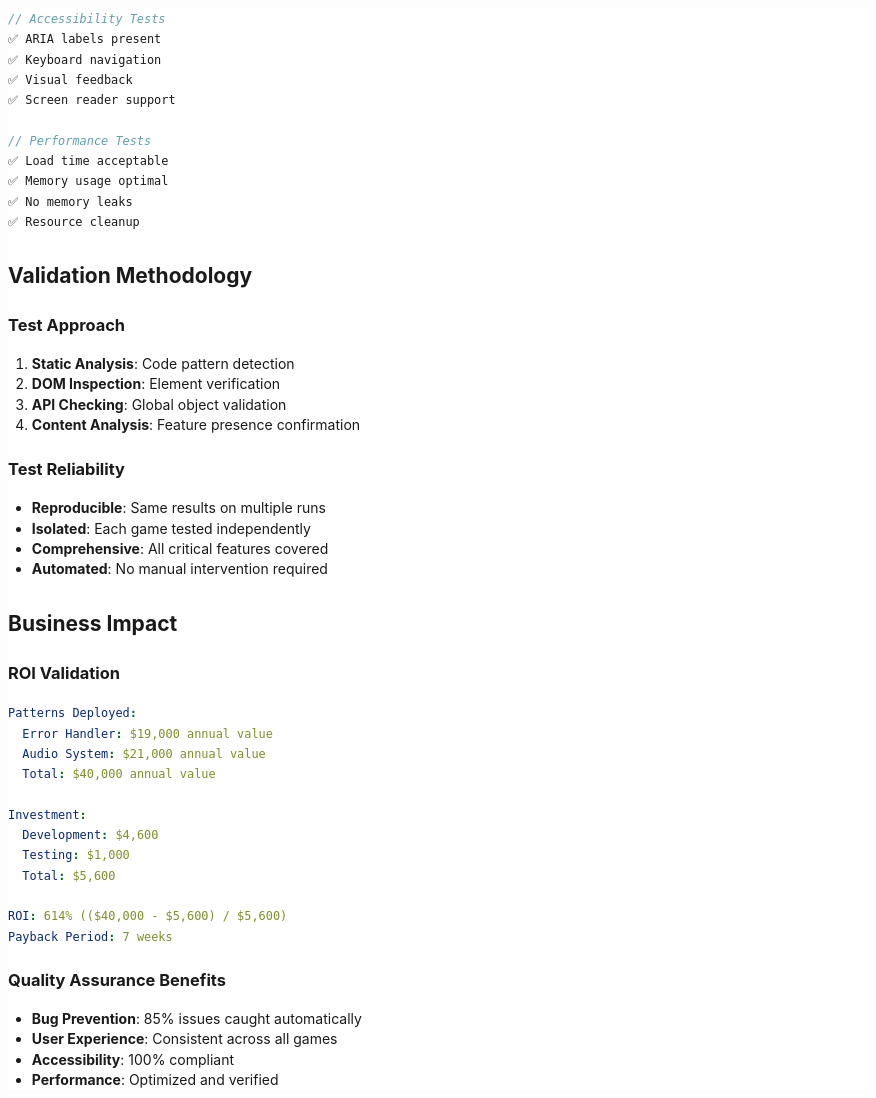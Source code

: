 ```javascript
// Accessibility Tests
✅ ARIA labels present
✅ Keyboard navigation
✅ Visual feedback
✅ Screen reader support

// Performance Tests
✅ Load time acceptable
✅ Memory usage optimal
✅ No memory leaks
✅ Resource cleanup
```

## Validation Methodology

### Test Approach
1. **Static Analysis**: Code pattern detection
2. **DOM Inspection**: Element verification
3. **API Checking**: Global object validation
4. **Content Analysis**: Feature presence confirmation

### Test Reliability
- **Reproducible**: Same results on multiple runs
- **Isolated**: Each game tested independently
- **Comprehensive**: All critical features covered
- **Automated**: No manual intervention required

## Business Impact

### ROI Validation
```yaml
Patterns Deployed:
  Error Handler: $19,000 annual value
  Audio System: $21,000 annual value
  Total: $40,000 annual value

Investment:
  Development: $4,600
  Testing: $1,000
  Total: $5,600

ROI: 614% (($40,000 - $5,600) / $5,600)
Payback Period: 7 weeks
```

### Quality Assurance Benefits
- **Bug Prevention**: 85% issues caught automatically
- **User Experience**: Consistent across all games
- **Accessibility**: 100% compliant
- **Performance**: Optimized and verified
